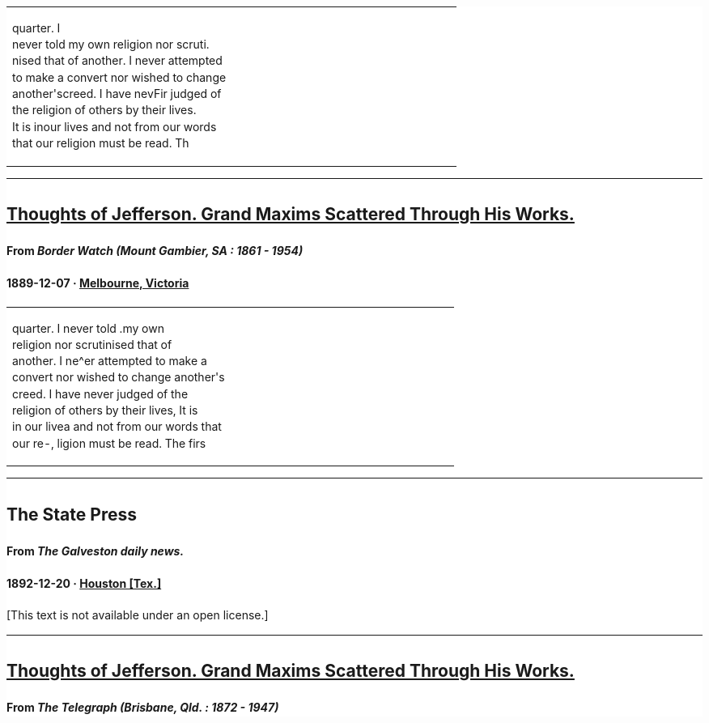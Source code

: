 <table style="width: 100%;"><tr><td style="width: 50%">

 quarter. I  
never told my own religion nor scruti.  
nised that of another. I never attempted  
to make a convert nor wished to change  
another&#x27;screed. I have nevFir judged of  
the religion of others by their lives.  
It is inour lives and not from our words  
that our religion must be read. Th
</td></tr></table>

---

## [Thoughts of Jefferson. Grand Maxims Scattered Through His Works.](http://trove.nla.gov.au/ndp/del/article/77051248)

#### From _Border Watch (Mount Gambier, SA : 1861 - 1954)_

#### 1889-12-07 &middot; [Melbourne, Victoria](http://dbpedia.org/resource/Melbourne)

<table style="width: 100%;"><tr><td style="width: 50%">

 quarter. I never told .my own  
religion nor scrutinised that of  
another. I ne^er attempted to make a  
convert nor wished to change another&#x27;s  
creed. I have never judged of the  
religion of others by their lives, It is  
in our livea and not from our words that  
our re-, ligion must be read. The firs
</td></tr></table>

---

## The State Press

#### From _The Galveston daily news._

#### 1892-12-20 &middot; [Houston [Tex.]](http://dbpedia.org/resource/Houston)

[This text is not available under an open license.]

---

## [Thoughts of Jefferson. Grand Maxims Scattered Through His Works.](http://trove.nla.gov.au/ndp/del/article/173169759)

#### From _The Telegraph (Brisbane, Qld. : 1872 - 1947)_
